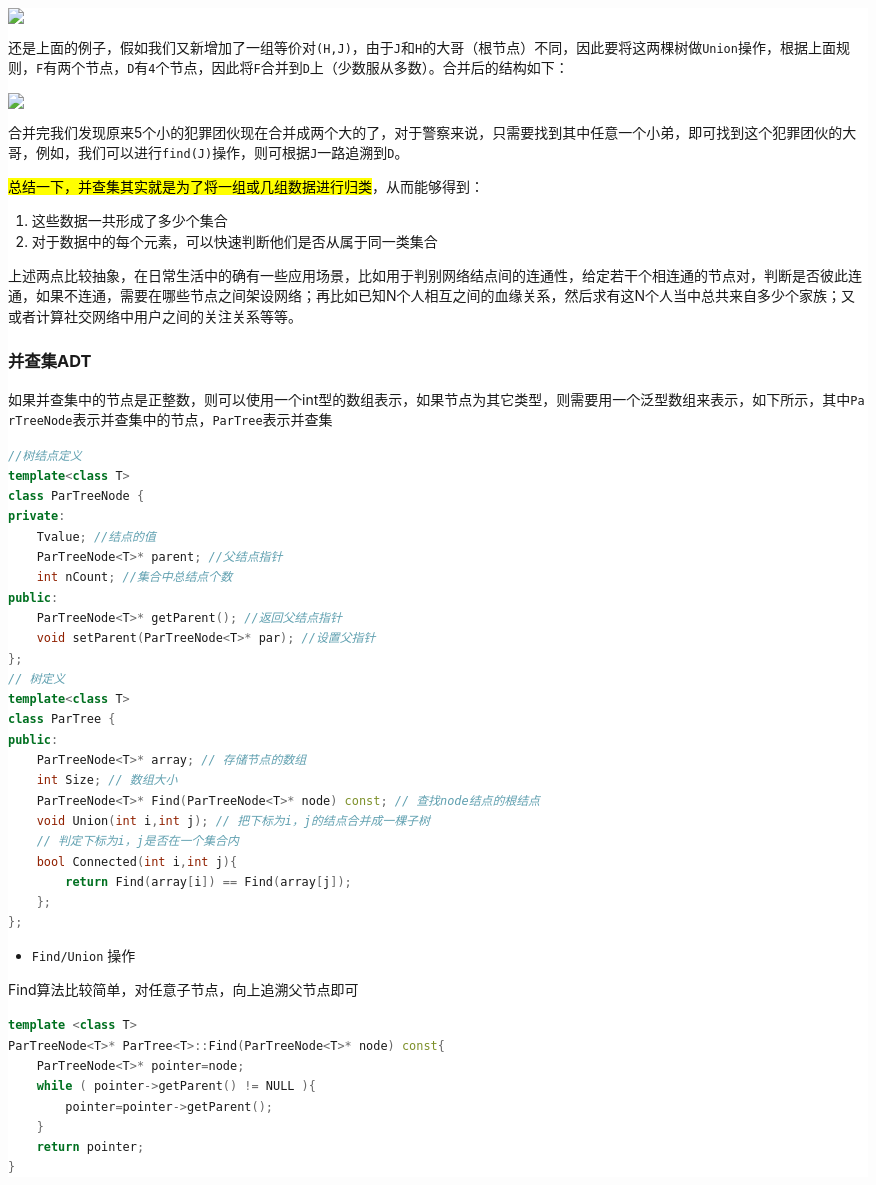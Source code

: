 <img src="{{site.baseurl}}/assets/images/2008/08/tree-19.png" style="margin-left:auto; margin-right:auto;display:block"/>

还是上面的例子，假如我们又新增加了一组等价对`(H,J)`，由于`J`和`H`的大哥（根节点）不同，因此要将这两棵树做`Union`操作，根据上面规则，`F`有两个节点，`D`有`4`个节点，因此将`F`合并到`D`上（少数服从多数）。合并后的结构如下：

<img src="{{site.baseurl}}/assets/images/2008/08/tree-20.png" style="margin-left:auto; margin-right:auto;display:block">

合并完我们发现原来5个小的犯罪团伙现在合并成两个大的了，对于警察来说，只需要找到其中任意一个小弟，即可找到这个犯罪团伙的大哥，例如，我们可以进行`find(J)`操作，则可根据`J`一路追溯到`D`。

<mark>总结一下，并查集其实就是为了将一组或几组数据进行归类</mark>，从而能够得到：

1. 这些数据一共形成了多少个集合
2. 对于数据中的每个元素，可以快速判断他们是否从属于同一类集合

上述两点比较抽象，在日常生活中的确有一些应用场景，比如用于判别网络结点间的连通性，给定若干个相连通的节点对，判断是否彼此连通，如果不连通，需要在哪些节点之间架设网络；再比如已知N个人相互之间的血缘关系，然后求有这N个人当中总共来自多少个家族；又或者计算社交网络中用户之间的关注关系等等。

### 并查集ADT

如果并查集中的节点是正整数，则可以使用一个int型的数组表示，如果节点为其它类型，则需要用一个泛型数组来表示，如下所示，其中`ParTreeNode`表示并查集中的节点，`ParTree`表示并查集

```cpp
//树结点定义
template<class T>
class ParTreeNode { 
private:
    Tvalue; //结点的值
    ParTreeNode<T>* parent; //父结点指针
    int nCount; //集合中总结点个数
public:
    ParTreeNode<T>* getParent(); //返回父结点指针
    void setParent(ParTreeNode<T>* par); //设置父指针
};
// 树定义
template<class T>
class ParTree { 
public:
    ParTreeNode<T>* array; // 存储节点的数组
    int Size; // 数组大小
    ParTreeNode<T>* Find(ParTreeNode<T>* node) const; // 查找node结点的根结点
    void Union(int i,int j); // 把下标为i，j的结点合并成一棵子树
    // 判定下标为i，j是否在一个集合内
    bool Connected(int i,int j){
        return Find(array[i]) == Find(array[j]);
    }; 
};
```

- `Find/Union` 操作

Find算法比较简单，对任意子节点，向上追溯父节点即可

```cpp
template <class T>
ParTreeNode<T>* ParTree<T>::Find(ParTreeNode<T>* node) const{
    ParTreeNode<T>* pointer=node;
    while ( pointer->getParent() != NULL ){
        pointer=pointer->getParent();
    }
    return pointer;
}
```

